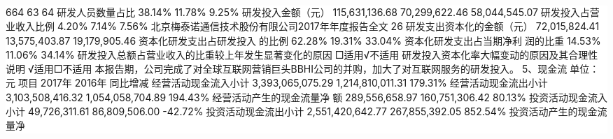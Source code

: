 664
63
64
研发人员数量占比
38.14%
11.78%
9.25%
研发投入金额（元）
115,631,136.68
70,299,622.46
58,044,545.07
研发投入占营业收入比例
4.20%
7.14%
7.56%
北京梅泰诺通信技术股份有限公司2017年年度报告全文
26
研发支出资本化的金额（元）
72,015,824.41
13,575,403.87
19,179,905.46
资本化研发支出占研发投入
的比例
62.28%
19.31%
33.04%
资本化研发支出占当期净利
润的比重
14.53%
11.06%
34.14%
研发投入总额占营业收入的比重较上年发生显著变化的原因
□适用√不适用
研发投入资本化率大幅变动的原因及其合理性说明
√适用□不适用
本报告期，公司完成了对全球互联网营销巨头BBHI公司的并购，加大了对互联网服务的研发投入。
5、现金流
单位：元
项目
2017年
2016年
同比增减
经营活动现金流入小计
3,393,065,075.29
1,214,810,011.31
179.31%
经营活动现金流出小计
3,103,508,416.32
1,054,058,704.89
194.43%
经营活动产生的现金流量净
额
289,556,658.97
160,751,306.42
80.13%
投资活动现金流入小计
49,726,311.61
86,809,506.00
-42.72%
投资活动现金流出小计
2,551,420,642.77
267,855,392.05
852.54%
投资活动产生的现金流量净